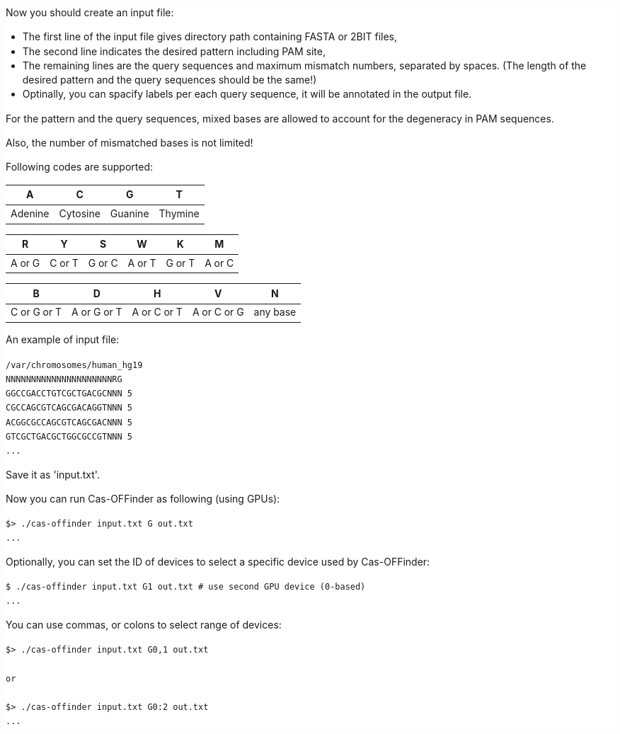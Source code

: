 Now you should create an input file:

- The first line of the input file gives directory path containing FASTA or 2BIT files,
- The second line indicates the desired pattern including PAM site,
- The remaining lines are the query sequences and maximum mismatch numbers, separated by spaces.
(The length of the desired pattern and the query sequences should be the same!)
- Optinally, you can spacify labels per each query sequence, it will be annotated in the output file.

For the pattern and the query sequences, mixed bases are allowed to account for the degeneracy in PAM sequences.

Also, the number of mismatched bases is not limited!

Following codes are supported:

|   A   |    C   |   G   |   T   |
|:-----:|:------:|:-----:|:-----:|
|Adenine|Cytosine|Guanine|Thymine|

|   R  |   Y  |   S  |   W  |   K  |   M  |
|:----:|:----:|:----:|:----:|:----:|:----:|
|A or G|C or T|G or C|A or T|G or T|A or C|

|     B     |     D     |     H     |     V     |   N    |
|:---------:|:---------:|:---------:|:---------:|:------:|
|C or G or T|A or G or T|A or C or T|A or C or G|any base|

An example of input file:

    /var/chromosomes/human_hg19
    NNNNNNNNNNNNNNNNNNNNNRG
    GGCCGACCTGTCGCTGACGCNNN 5
    CGCCAGCGTCAGCGACAGGTNNN 5
    ACGGCGCCAGCGTCAGCGACNNN 5
    GTCGCTGACGCTGGCGCCGTNNN 5
    ...

Save it as 'input.txt'.

Now you can run Cas-OFFinder as following (using GPUs):

    $> ./cas-offinder input.txt G out.txt
    ...

Optionally, you can set the ID of devices to select a specific device used by Cas-OFFinder:

    $ ./cas-offinder input.txt G1 out.txt # use second GPU device (0-based)
    ...

You can use commas, or colons to select range of devices:

    $> ./cas-offinder input.txt G0,1 out.txt

    or

    $> ./cas-offinder input.txt G0:2 out.txt
    ...
